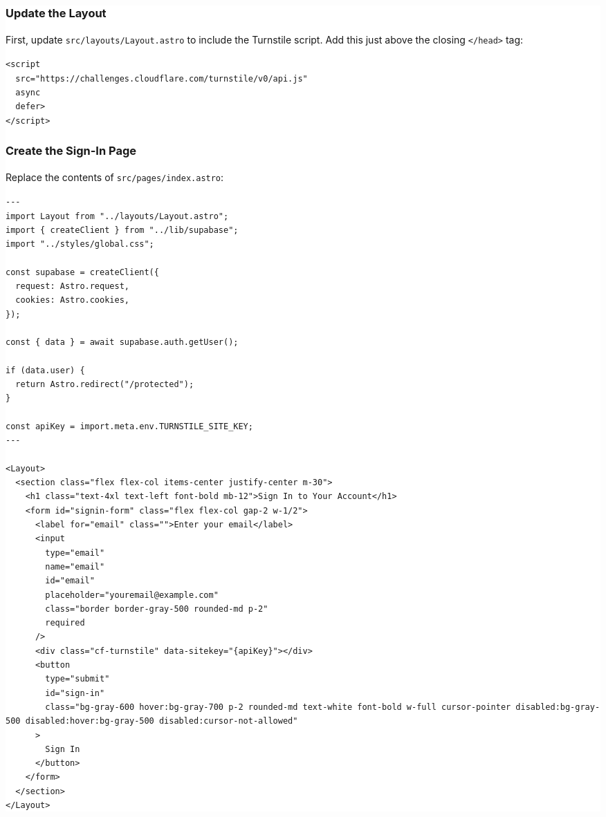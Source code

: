 ### Update the Layout

First, update <VPIcon icon="fas fa-folder-open"/>`src/layouts/`<VPIcon icon="iconfont icon-astro"/>`Layout.astro` to include the Turnstile script. Add this just above the closing `</head>` tag:

```astro title="layouts/Layout.astro"
<script
  src="https://challenges.cloudflare.com/turnstile/v0/api.js"
  async
  defer>
</script>
```

### Create the Sign-In Page

Replace the contents of <VPIcon icon="fas fa-folder-open"/>`src/pages/`<VPIcon icon="iconfont icon-astro"/>`index.astro`:

```astro title="pages/index.astro"
---
import Layout from "../layouts/Layout.astro";
import { createClient } from "../lib/supabase";
import "../styles/global.css";

const supabase = createClient({
  request: Astro.request,
  cookies: Astro.cookies,
});

const { data } = await supabase.auth.getUser();

if (data.user) {
  return Astro.redirect("/protected");
}

const apiKey = import.meta.env.TURNSTILE_SITE_KEY;
---

<Layout>
  <section class="flex flex-col items-center justify-center m-30">
    <h1 class="text-4xl text-left font-bold mb-12">Sign In to Your Account</h1>
    <form id="signin-form" class="flex flex-col gap-2 w-1/2">
      <label for="email" class="">Enter your email</label>
      <input
        type="email"
        name="email"
        id="email"
        placeholder="youremail@example.com"
        class="border border-gray-500 rounded-md p-2"
        required
      />
      <div class="cf-turnstile" data-sitekey="{apiKey}"></div>
      <button
        type="submit"
        id="sign-in"
        class="bg-gray-600 hover:bg-gray-700 p-2 rounded-md text-white font-bold w-full cursor-pointer disabled:bg-gray-500 disabled:hover:bg-gray-500 disabled:cursor-not-allowed"
      >
        Sign In
      </button>
    </form>
  </section>
</Layout>
```
